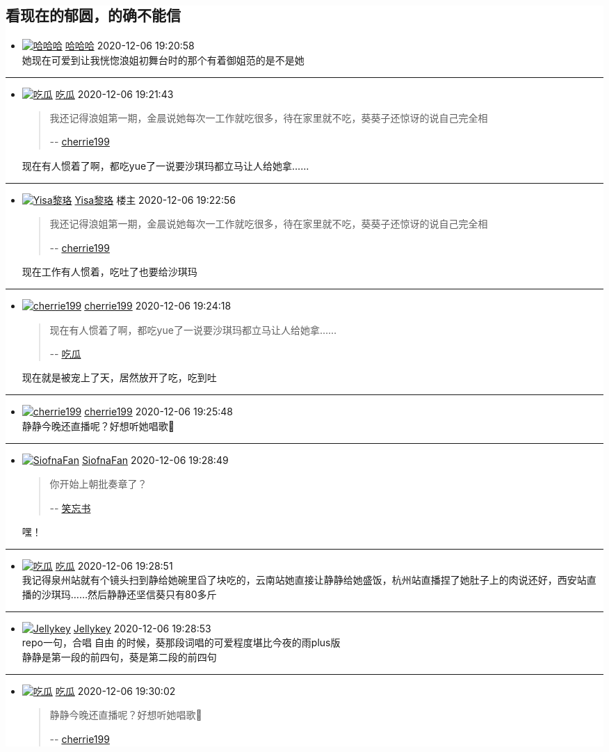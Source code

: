   看现在的郁圆，的确不能信  
---
* [![哈哈哈](../../image/icon/user_normal.jpg)](https://www.douban.com/people/167405019/)    [哈哈哈](https://www.douban.com/people/167405019/)    2020-12-06 19:20:58  
  她现在可爱到让我恍惚浪姐初舞台时的那个有着御姐范的是不是她  
---
* [![吃瓜](../../image/icon/u219893584-2.jpg)](https://www.douban.com/people/219893584/)    [吃瓜](https://www.douban.com/people/219893584/)    2020-12-06 19:21:43  
  >我还记得浪姐第一期，金晨说她每次一工作就吃很多，待在家里就不吃，葵葵子还惊讶的说自己完全相  
  >
  >-- [cherrie199](https://www.douban.com/people/195510471/)  
  
  现在有人惯着了啊，都吃yue了一说要沙琪玛都立马让人给她拿……  
---
* [![Yisa黎珞](../../image/icon/u217273308-1.jpg)](https://www.douban.com/people/217273308/)    [Yisa黎珞](https://www.douban.com/people/217273308/)    楼主    2020-12-06 19:22:56  
  >我还记得浪姐第一期，金晨说她每次一工作就吃很多，待在家里就不吃，葵葵子还惊讶的说自己完全相  
  >
  >-- [cherrie199](https://www.douban.com/people/195510471/)  
  
  现在工作有人惯着，吃吐了也要给沙琪玛  
---
* [![cherrie199](../../image/icon/u195510471-1.jpg)](https://www.douban.com/people/195510471/)    [cherrie199](https://www.douban.com/people/195510471/)    2020-12-06 19:24:18  
  >现在有人惯着了啊，都吃yue了一说要沙琪玛都立马让人给她拿……  
  >
  >-- [吃瓜](https://www.douban.com/people/219893584/)  
  
  现在就是被宠上了天，居然放开了吃，吃到吐  
---
* [![cherrie199](../../image/icon/u195510471-1.jpg)](https://www.douban.com/people/195510471/)    [cherrie199](https://www.douban.com/people/195510471/)    2020-12-06 19:25:48  
  静静今晚还直播呢？好想听她唱歌🎤  
---
* [![SiofnaFan](../../image/icon/u180076918-2.jpg)](https://www.douban.com/people/180076918/)    [SiofnaFan](https://www.douban.com/people/180076918/)    2020-12-06 19:28:49  
  >你开始上朝批奏章了？  
  >
  >-- [笑忘书](https://www.douban.com/people/40401623/)  
  
  嘿！  
---
* [![吃瓜](../../image/icon/u219893584-2.jpg)](https://www.douban.com/people/219893584/)    [吃瓜](https://www.douban.com/people/219893584/)    2020-12-06 19:28:51  
  我记得泉州站就有个镜头扫到静给她碗里舀了块吃的，云南站她直接让静静给她盛饭，杭州站直播捏了她肚子上的肉说还好，西安站直播的沙琪玛……然后静静还坚信葵只有80多斤  
---
* [![Jellykey](../../image/icon/u227281208-18.jpg)](https://www.douban.com/people/227281208/)    [Jellykey](https://www.douban.com/people/227281208/)    2020-12-06 19:28:53  
  repo一句，合唱 自由 的时候，葵那段词唱的可爱程度堪比今夜的雨plus版  
  静静是第一段的前四句，葵是第二段的前四句  
---
* [![吃瓜](../../image/icon/u219893584-2.jpg)](https://www.douban.com/people/219893584/)    [吃瓜](https://www.douban.com/people/219893584/)    2020-12-06 19:30:02  
  >静静今晚还直播呢？好想听她唱歌🎤  
  >
  >-- [cherrie199](https://www.douban.com/people/195510471/)  
  